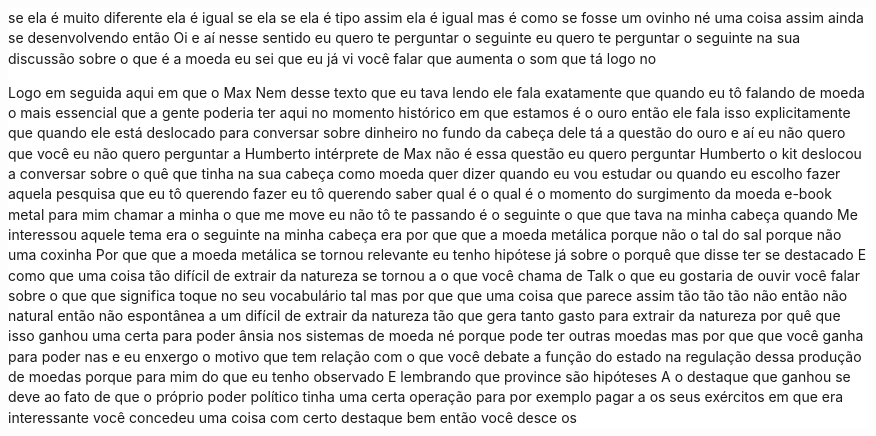 se ela é muito diferente ela é igual se
ela se ela é tipo assim ela é igual mas
é como se fosse um ovinho né uma coisa
assim ainda se desenvolvendo então Oi e
aí nesse sentido eu quero te perguntar o
seguinte eu quero te perguntar o
seguinte na sua discussão sobre o que é
a moeda eu sei que eu já vi você falar
que aumenta o som que tá logo no

Logo
em seguida aqui em que o Max Nem desse
texto que eu tava lendo ele fala
exatamente que quando eu tô falando de
moeda o mais essencial que a gente
poderia ter aqui no momento histórico em
que estamos é o ouro então ele fala isso
explicitamente que quando ele está
deslocado para conversar sobre dinheiro
no fundo da cabeça dele tá a questão do
ouro e aí eu não quero que você eu não
quero perguntar a Humberto intérprete de
Max não é essa questão eu quero
perguntar Humberto o kit deslocou a
conversar sobre o quê que tinha na sua
cabeça como moeda quer dizer quando eu
vou estudar ou quando eu escolho fazer
aquela pesquisa que eu tô querendo fazer
eu tô querendo saber qual é o qual é o
momento do surgimento da moeda e-book
metal para mim chamar a minha o que me
move eu não tô te passando é o seguinte
o que que tava na minha cabeça quando Me
interessou aquele tema era o seguinte na
minha cabeça era por que que a moeda
metálica porque não o tal do sal porque
não uma coxinha Por que que a moeda
metálica se tornou relevante eu tenho
hipótese já sobre o porquê que disse ter
se destacado E como que uma coisa tão
difícil de extrair da natureza se tornou
a o que você chama de Talk o que eu
gostaria de ouvir você falar sobre o que
que significa toque no seu vocabulário
tal mas por que que uma coisa que parece
assim tão tão tão não então não natural
então não espontânea a um difícil de
extrair da natureza tão que gera tanto
gasto para extrair da natureza por quê
que isso ganhou uma certa para poder
ânsia nos sistemas de moeda né porque
pode ter outras moedas mas por que que
você ganha para poder nas e eu enxergo o
motivo que tem relação com o que você
debate a função do estado na regulação
dessa produção de moedas porque para mim
do que eu tenho observado E lembrando
que province são hipóteses A o destaque
que ganhou se deve ao fato de que o
próprio poder político tinha uma certa
operação para por exemplo pagar a os
seus exércitos em que era interessante
você concedeu uma coisa com certo
destaque bem então você desce os